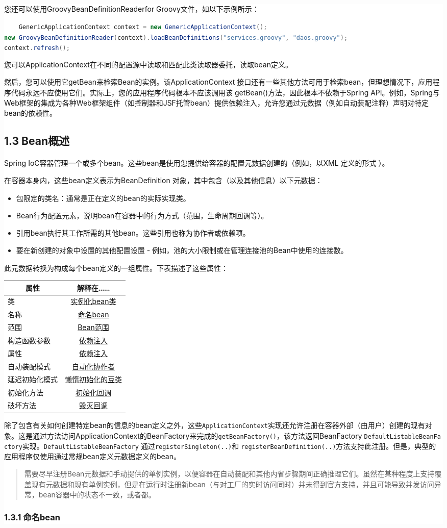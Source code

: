 您还可以使用GroovyBeanDefinitionReaderfor Groovy文件，如以下示例所示：

```java
    GenericApplicationContext context = new GenericApplicationContext();
new GroovyBeanDefinitionReader(context).loadBeanDefinitions("services.groovy", "daos.groovy");
context.refresh();
```

您可以ApplicationContext在不同的配置源中读取和匹配此类读取器委托，读取bean定义。

然后，您可以使用它getBean来检索Bean的实例。该ApplicationContext 接口还有一些其他方法可用于检索bean，但理想情况下，应用程序代码永远不应使用它们。实际上，您的应用程序代码根本不应该调用该 getBean()方法，因此根本不依赖于Spring API。例如，Spring与Web框架的集成为各种Web框架组件（如控制器和JSF托管bean）提供依赖注入，允许您通过元数据（例如自动装配注释）声明对特定bean的依赖性。

## 1.3 Bean概述

Spring IoC容器管理一个或多个bean。这些bean是使用您提供给容器的配置元数据创建的（例如，以XML <bean/>定义的形式 ）。

在容器本身内，这些bean定义表示为BeanDefinition 对象，其中包含（以及其他信息）以下元数据：

- 包限定的类名：通常是正在定义的bean的实际实现类。

- Bean行为配置元素，说明bean在容器中的行为方式（范围，生命周期回调等）。

- 引用bean执行其工作所需的其他bean。这些引用也称为协作者或依赖项。

- 要在新创建的对象中设置的其他配置设置 - 例如，池的大小限制或在管理连接池的Bean中使用的连接数。

此元数据转换为构成每个bean定义的一组属性。下表描述了这些属性：

| 属性      | 解释在......                                                                                                                               |
| ------- |:---------------------------------------------------------------------------------------------------------------------------------------:|
| 类       | [实例化bean​​类](https://docs.spring.io/spring/docs/5.1.7.RELEASE/spring-framework-reference/core.html#beans-factory-class)                 |
| 名称      | [命名bean](https://docs.spring.io/spring/docs/5.1.7.RELEASE/spring-framework-reference/core.html#beans-beanname)                          |
| 范围      | [Bean范围](https://docs.spring.io/spring/docs/5.1.7.RELEASE/spring-framework-reference/core.html#beans-factory-scopes)                    |
| 构造函数参数  | [依赖注入](https://docs.spring.io/spring/docs/5.1.7.RELEASE/spring-framework-reference/core.html#beans-factory-collaborators)               |
| 属性      | [依赖注入](https://docs.spring.io/spring/docs/5.1.7.RELEASE/spring-framework-reference/core.html#beans-factory-collaborators)               |
| 自动装配模式  | [自动化协作者](https://docs.spring.io/spring/docs/5.1.7.RELEASE/spring-framework-reference/core.html#beans-factory-autowire)                  |
| 延迟初始化模式 | [懒惰初始化的豆类](https://docs.spring.io/spring/docs/5.1.7.RELEASE/spring-framework-reference/core.html#beans-factory-lazy-init)               |
| 初始化方法   | [初始化回调](https://docs.spring.io/spring/docs/5.1.7.RELEASE/spring-framework-reference/core.html#beans-factory-lifecycle-initializingbean) |
| 破坏方法    | [毁灭回调](https://docs.spring.io/spring/docs/5.1.7.RELEASE/spring-framework-reference/core.html#beans-factory-lifecycle-disposablebean)    |

除了包含有关如何创建特定bean的信息的bean定义之外，这些`ApplicationContext`实现还允许注册在容器外部（由用户）创建的现有对象。这是通过方法访问ApplicationContext的BeanFactory来完成的`getBeanFactory()`，该方法返回BeanFactory `DefaultListableBeanFactory`实现。`DefaultListableBeanFactory` 通过`registerSingleton(..)`和 `registerBeanDefinition(..)`方法支持此注册。但是，典型的应用程序仅使用通过常规bean定义元数据定义的bean。

> 需要尽早注册Bean元数据和手动提供的单例实例，以便容器在自动装配和其他内省步骤期间正确推理它们。虽然在某种程度上支持覆盖现有元数据和现有单例实例，但是在运行时注册新bean（与对工厂的实时访问同时）并未得到官方支持，并且可能导致并发访问异常，bean容器中的状态不一致，或者都。

### 1.3.1 命名bean
